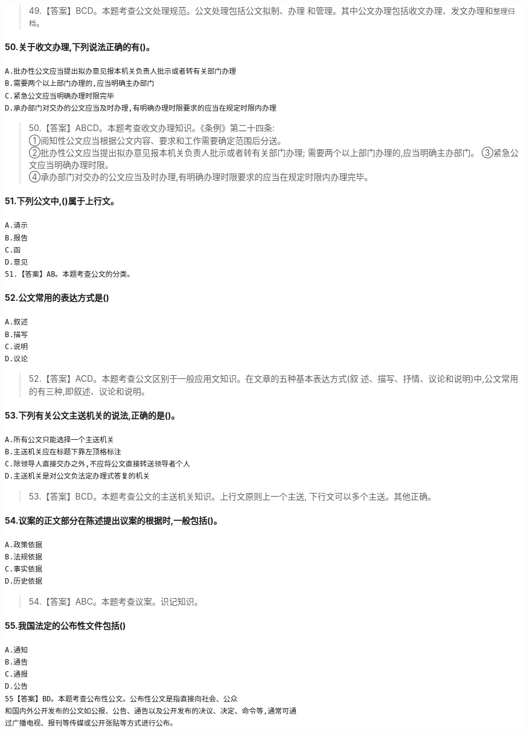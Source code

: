 >   49.【答案】BCD。本题考查公文处理规范。公文处理包括公文拟制、办理
和管理。其中公文办理包括收文办理、发文办理和`整理归档`。    



#### 50.关于收文办理,下列说法正确的有()。
    A.批办性公文应当提出拟办意见报本机关负责人批示或者转有关部门办理
    B.需要两个以上部门办理的,应当明确主办部门
    C.紧急公文应当明确办理时限完毕
    D.承办部门对交办的公文应当及时办理,有明确办理时限要求的应当在规定时限内办理

>   50.【答案】ABCD。本题考查收文办理知识。《条例》第二十四条: <br>
①阅知性公文应当根据公文内容、要求和工作需要确定范围后分送。<br>
②批办性公文应当提出拟办意见报本机关负责人批示或者转有关部门办理;
    需要两个以上部门办理的,应当明确主办部门。
③紧急公文应当明确办理时限。<br>
④承办部门对交办的公文应当及时办理,有明确办理时限要求的应当在规定时限内办理完毕。<br>

#### 51.下列公文中,()属于上行文。
    A.请示
    B.报告
    C.函
    D.意见
    51.【答案】AB。本题考查公文的分类。

#### 52.公文常用的表达方式是()
    A.叙述
    B.描写
    C.说明
    D.议论
>   52.【答案】ACD。本题考查公文区别于一般应用文知识。在文章的五种基本表达方式(叙
述、描写、抒情、议论和说明)中,公文常用的有三种,即叙述、议论和说明。


#### 53.下列有关公文主送机关的说法,正确的是()。
    A.所有公文只能选择一个主送机关
    B.主送机关应在标题下靠左顶格标注
    C.除领导人直接交办之外,不应将公文直接转送领导者个人
    D.主送机关是对公文负法定办理式答复的机关

>   53.【答案】BCD。本题考查公文的主送机关知识。上行文原则上一个主送,
下行文可以多个主送。其他正确。
    
#### 54.议案的正文部分在陈述提出议案的根据时,一般包括()。
    A.政策依据
    B.法规依据
    C.事实依据
    D.历史依据
>   54.【答案】ABC。本题考查议案。识记知识。


#### 55.我国法定的公布性文件包括()
    A.通知
    B.通告
    C.通报
    D.公告
    55【答案】BD。本题考查公布性公文。公布性公文是指直接向社会、公众
    和国内外公开发布的公文如公报、公告、通告以及公开发布的决议、决定、命令等,通常可通
    过广播电视、报刊等传媒或公开张贴等方式进行公布。
